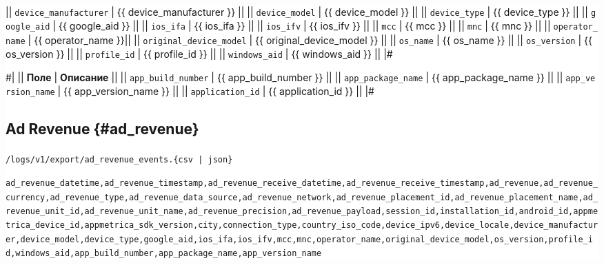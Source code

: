|| `device_manufacturer` | {{ device_manufacturer }} ||
|| `device_model` | {{ device_model }} ||
|| `device_type` | {{ device_type }} ||
|| `google_aid` | {{ google_aid }} ||
|| `ios_ifa` | {{ ios_ifa }} ||
|| `ios_ifv` | {{ ios_ifv }} ||
|| `mcc` | {{ mcc }} ||
|| `mnc` | {{ mnc }} ||
|| `operator_name` | {{ operator_name }}||
|| `original_device_model` | {{ original_device_model }} ||
|| `os_name` | {{ os_name }} ||
|| `os_version` | {{ os_version }} ||
|| `profile_id` | {{ profile_id }} ||
|| `windows_aid` | {{ windows_aid }} ||
|#

#|
|| **Поле** | **Описание** ||
|| `app_build_number` | {{ app_build_number }} ||
|| `app_package_name` | {{ app_package_name }} ||
|| `app_version_name` | {{ app_version_name }} ||
|| `application_id` | {{ application_id }} ||
|#

## Ad Revenue {#ad_revenue}

```
/logs/v1/export/ad_revenue_events.{csv | json}
```

```no-highlight translate=no
ad_revenue_datetime,ad_revenue_timestamp,ad_revenue_receive_datetime,ad_revenue_receive_timestamp,ad_revenue,ad_revenue_currency,ad_revenue_type,ad_revenue_data_source,ad_revenue_network,ad_revenue_placement_id,ad_revenue_placement_name,ad_revenue_unit_id,ad_revenue_unit_name,ad_revenue_precision,ad_revenue_payload,session_id,installation_id,android_id,appmetrica_device_id,appmetrica_sdk_version,city,connection_type,country_iso_code,device_ipv6,device_locale,device_manufacturer,device_model,device_type,google_aid,ios_ifa,ios_ifv,mcc,mnc,operator_name,original_device_model,os_version,profile_id,windows_aid,app_build_number,app_package_name,app_version_name
```
